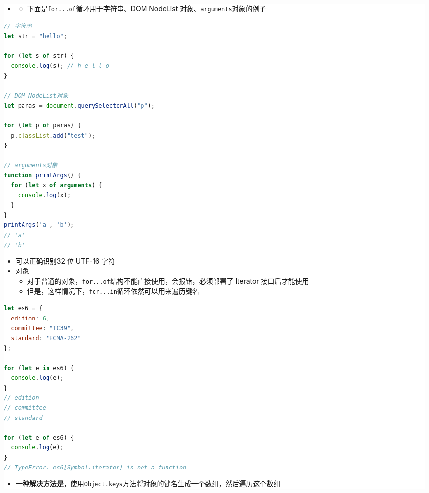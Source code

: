 - - 下面是`for...of`循环用于字符串、DOM NodeList 对象、`arguments`对象的例子 

```js
// 字符串
let str = "hello";

for (let s of str) {
  console.log(s); // h e l l o
}

// DOM NodeList对象
let paras = document.querySelectorAll("p");

for (let p of paras) {
  p.classList.add("test");
}

// arguments对象
function printArgs() {
  for (let x of arguments) {
    console.log(x);
  }
}
printArgs('a', 'b');
// 'a'
// 'b'
```

- 可以正确识别32 位 UTF-16 字符 
- 对象
  -  对于普通的对象，`for...of`结构不能直接使用，会报错，必须部署了 Iterator 接口后才能使用
  - 但是，这样情况下，`for...in`循环依然可以用来遍历键名 

```js
let es6 = {
  edition: 6,
  committee: "TC39",
  standard: "ECMA-262"
};

for (let e in es6) {
  console.log(e);
}
// edition
// committee
// standard

for (let e of es6) {
  console.log(e);
}
// TypeError: es6[Symbol.iterator] is not a function
```

- **一种解决方法是**，使用`Object.keys`方法将对象的键名生成一个数组，然后遍历这个数组 

